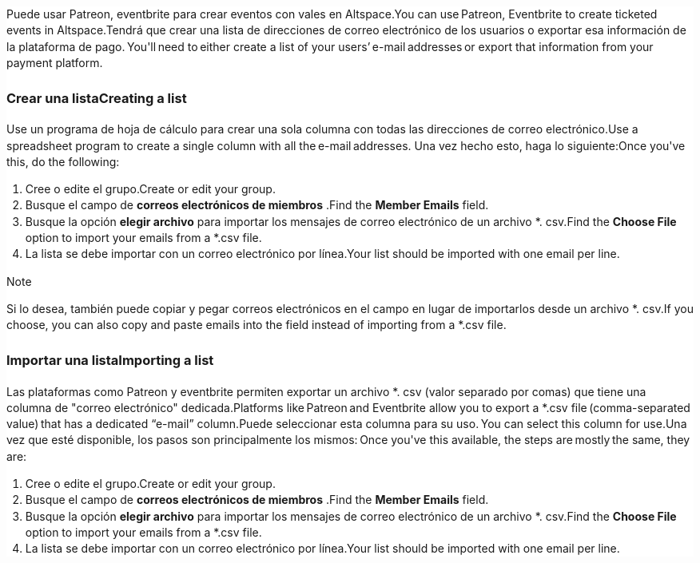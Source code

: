 <span data-ttu-id="9b33e-146">Puede usar Patreon, eventbrite para crear eventos con vales en Altspace.</span><span class="sxs-lookup"><span data-stu-id="9b33e-146">You can use Patreon, Eventbrite to create ticketed events in Altspace.</span></span><span data-ttu-id="9b33e-147">Tendrá que crear una lista de direcciones de correo electrónico de los usuarios o exportar esa información de la plataforma de pago.</span><span class="sxs-lookup"><span data-stu-id="9b33e-147"> You'll need to either create a list of your users’ e-mail addresses or export that information from your payment platform.</span></span>  

### <a name="creating-a-list"></a><span data-ttu-id="9b33e-148">Crear una lista</span><span class="sxs-lookup"><span data-stu-id="9b33e-148">Creating a list</span></span>

<span data-ttu-id="9b33e-149">Use un programa de hoja de cálculo para crear una sola columna con todas las direcciones de correo electrónico.</span><span class="sxs-lookup"><span data-stu-id="9b33e-149">Use a spreadsheet program to create a single column with all the e-mail addresses.</span></span> <span data-ttu-id="9b33e-150">Una vez hecho esto, haga lo siguiente:</span><span class="sxs-lookup"><span data-stu-id="9b33e-150">Once you've this, do the following:</span></span>  

1. <span data-ttu-id="9b33e-151">Cree o edite el grupo.</span><span class="sxs-lookup"><span data-stu-id="9b33e-151">Create or edit your group.</span></span>  
2. <span data-ttu-id="9b33e-152">Busque el campo de **correos electrónicos de miembros** .</span><span class="sxs-lookup"><span data-stu-id="9b33e-152">Find the **Member Emails** field.</span></span>  
3. <span data-ttu-id="9b33e-153">Busque la opción **elegir archivo** para importar los mensajes de correo electrónico de un archivo \*. csv.</span><span class="sxs-lookup"><span data-stu-id="9b33e-153">Find the **Choose File** option to import your emails from a \*.csv file.</span></span>
4. <span data-ttu-id="9b33e-154">La lista se debe importar con un correo electrónico por línea.</span><span class="sxs-lookup"><span data-stu-id="9b33e-154">Your list should be imported with one email per line.</span></span>

> [!NOTE]
> <span data-ttu-id="9b33e-155">Si lo desea, también puede copiar y pegar correos electrónicos en el campo en lugar de importarlos desde un archivo \*. csv.</span><span class="sxs-lookup"><span data-stu-id="9b33e-155">If you choose, you can also copy and paste emails into the field instead of importing from a \*.csv file.</span></span>

### <a name="importing-a-list"></a><span data-ttu-id="9b33e-156">Importar una lista</span><span class="sxs-lookup"><span data-stu-id="9b33e-156">Importing a list</span></span>

<span data-ttu-id="9b33e-157">Las plataformas como Patreon y eventbrite permiten exportar un archivo \*. csv (valor separado por comas) que tiene una columna de "correo electrónico" dedicada.</span><span class="sxs-lookup"><span data-stu-id="9b33e-157">Platforms like Patreon and Eventbrite allow you to export a \*.csv file (comma-separated value) that has a dedicated “e-mail” column.</span></span><span data-ttu-id="9b33e-158">Puede seleccionar esta columna para su uso.</span><span class="sxs-lookup"><span data-stu-id="9b33e-158"> You can select this column for use.</span></span><span data-ttu-id="9b33e-159">Una vez que esté disponible, los pasos son principalmente los mismos:</span><span class="sxs-lookup"><span data-stu-id="9b33e-159"> Once you've this available, the steps are mostly the same, they are:</span></span>  

1. <span data-ttu-id="9b33e-160">Cree o edite el grupo.</span><span class="sxs-lookup"><span data-stu-id="9b33e-160">Create or edit your group.</span></span>  
2. <span data-ttu-id="9b33e-161">Busque el campo de **correos electrónicos de miembros** .</span><span class="sxs-lookup"><span data-stu-id="9b33e-161">Find the **Member Emails** field.</span></span>  
3. <span data-ttu-id="9b33e-162">Busque la opción **elegir archivo** para importar los mensajes de correo electrónico de un archivo \*. csv.</span><span class="sxs-lookup"><span data-stu-id="9b33e-162">Find the **Choose File** option to import your emails from a \*.csv file.</span></span>
4. <span data-ttu-id="9b33e-163">La lista se debe importar con un correo electrónico por línea.</span><span class="sxs-lookup"><span data-stu-id="9b33e-163">Your list should be imported with one email per line.</span></span>
